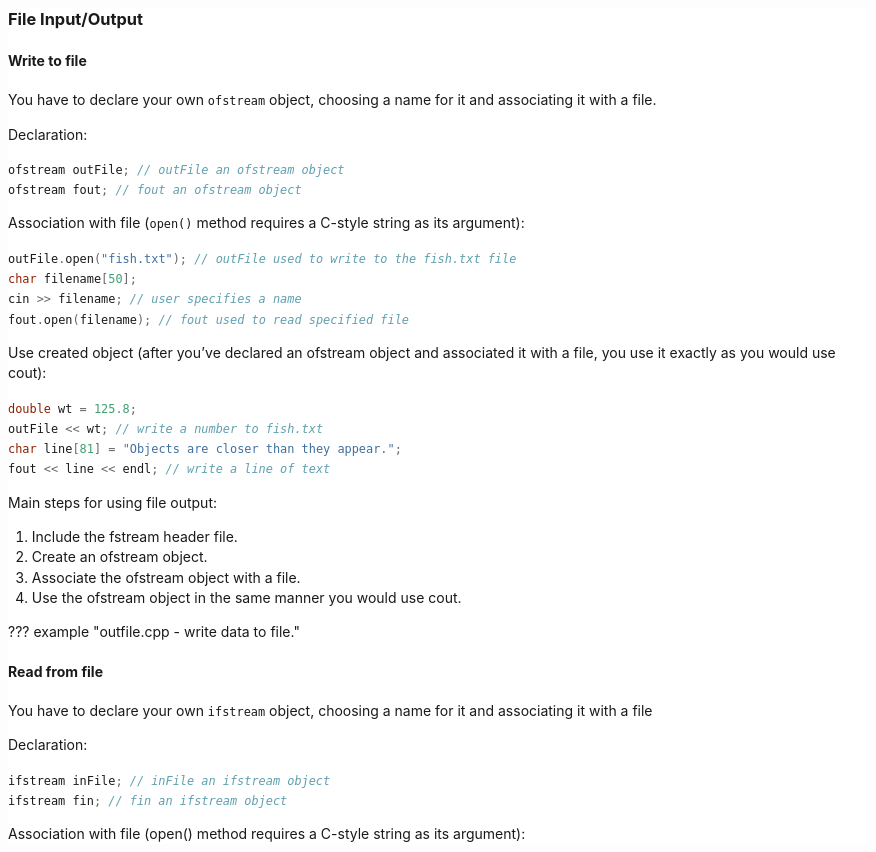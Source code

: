 ### File Input/Output

#### Write to file

You have to declare your own `ofstream` object, choosing a name for it and
associating it with a file.

Declaration:

```cpp
ofstream outFile; // outFile an ofstream object
ofstream fout; // fout an ofstream object
```

Association with file (`open()` method requires a C-style string as its argument):

```cpp
outFile.open("fish.txt"); // outFile used to write to the fish.txt file
char filename[50];
cin >> filename; // user specifies a name
fout.open(filename); // fout used to read specified file
```

Use created object (after you’ve declared an ofstream object and associated
it with a file, you use it exactly as you would use cout):

```cpp
double wt = 125.8;
outFile << wt; // write a number to fish.txt
char line[81] = "Objects are closer than they appear.";
fout << line << endl; // write a line of text
```

Main steps for using file output:

1. Include the fstream header file.
2. Create an ofstream object.
3. Associate the ofstream object with a file.
4. Use the ofstream object in the same manner you would use cout.

??? example "outfile.cpp - write data to file."
    <!--codeinclude-->
    [](../programs/outfile.cpp)
    <!--/codeinclude-->

#### Read from file

You have to declare your own `ifstream` object, choosing a name for it and
associating it with a file

Declaration:

```cpp
ifstream inFile; // inFile an ifstream object
ifstream fin; // fin an ifstream object
```

Association with file (open() method requires a C-style string as its argument):
